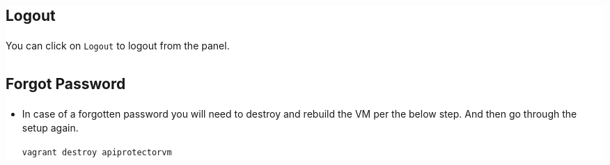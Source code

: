 
## Logout

You can click on `Logout` to logout from the panel.

## Forgot Password

- In case of a forgotten password you will need to destroy and rebuild the VM per the below step. And then go through the setup again.

    ```
    vagrant destroy apiprotectorvm
    ```
